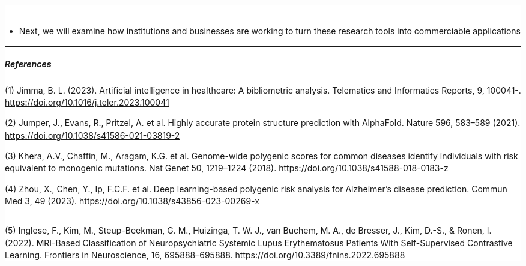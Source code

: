 <br/>

- Next, we will examine how institutions and businesses are working to turn these research tools into commerciable applications


---
##### **References**

(1) Jimma, B. L. (2023). Artificial intelligence in healthcare: A bibliometric analysis. Telematics and Informatics Reports, 9, 100041-. https://doi.org/10.1016/j.teler.2023.100041

(2) Jumper, J., Evans, R., Pritzel, A. et al. Highly accurate protein structure prediction with AlphaFold. Nature 596, 583–589 (2021). https://doi.org/10.1038/s41586-021-03819-2

(3) Khera, A.V., Chaffin, M., Aragam, K.G. et al. Genome-wide polygenic scores for common diseases identify individuals with risk equivalent to monogenic mutations. Nat Genet 50, 1219–1224 (2018). https://doi.org/10.1038/s41588-018-0183-z

(4) Zhou, X., Chen, Y., Ip, F.C.F. et al. Deep learning-based polygenic risk analysis for Alzheimer’s disease prediction. Commun Med 3, 49 (2023). https://doi.org/10.1038/s43856-023-00269-x

---

(5) Inglese, F., Kim, M., Steup-Beekman, G. M., Huizinga, T. W. J., van Buchem, M. A., de Bresser, J., Kim, D.-S., & Ronen, I. (2022). MRI-Based Classification of Neuropsychiatric Systemic Lupus Erythematosus Patients With Self-Supervised Contrastive Learning. Frontiers in Neuroscience, 16, 695888–695888. https://doi.org/10.3389/fnins.2022.695888